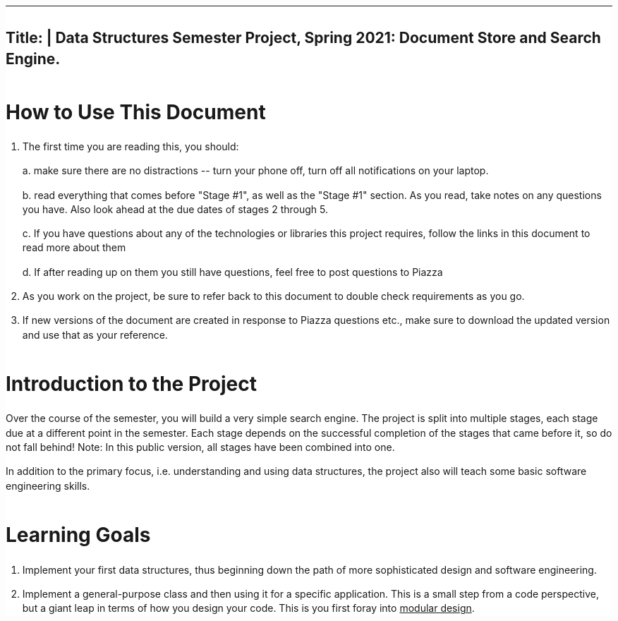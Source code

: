 #
---
Title: |
    Data Structures Semester Project, Spring 2021: Document Store and Search
    Engine.
---

How to Use This Document
========================

1)  The first time you are reading this, you should:

    a.  make sure there are no distractions -- turn your phone off, turn
        off all notifications on your laptop.

    b.  read everything that comes before "Stage \#1", as well as the
        "Stage \#1" section. As you read, take notes on any questions
        you have. Also look ahead at the due dates of stages 2
        through 5.

    c.  If you have questions about any of the technologies or libraries
        this project requires, follow the links in this document to read
        more about them

    d.  If after reading up on them you still have questions, feel free
        to post questions to Piazza

2)  As you work on the project, be sure to refer back to this document
    to double check requirements as you go.

3)  If new versions of the document are created in response to Piazza
    questions etc., make sure to download the updated version and use
    that as your reference.

Introduction to the Project
===========================

Over the course of the semester, you will build a very simple search
engine. The project is split into multiple stages, each stage due at a
different point in the semester. Each stage depends on the successful
completion of the stages that came before it, so do not fall behind!
Note: In this public version, all stages have been combined into one.

In addition to the primary focus, i.e. understanding and using data
structures, the project also will teach some basic software engineering
skills.

Learning Goals
==============

1.  Implement your first data structures, thus beginning down the path
    of more sophisticated design and software engineering.

2.  Implement a general-purpose class and then using it for a specific
    application. This is a small step from a code perspective, but a
    giant leap in terms of how you design your code. This is you first
    foray into [modular
    design](https://en.wikipedia.org/wiki/Modular_programming).
